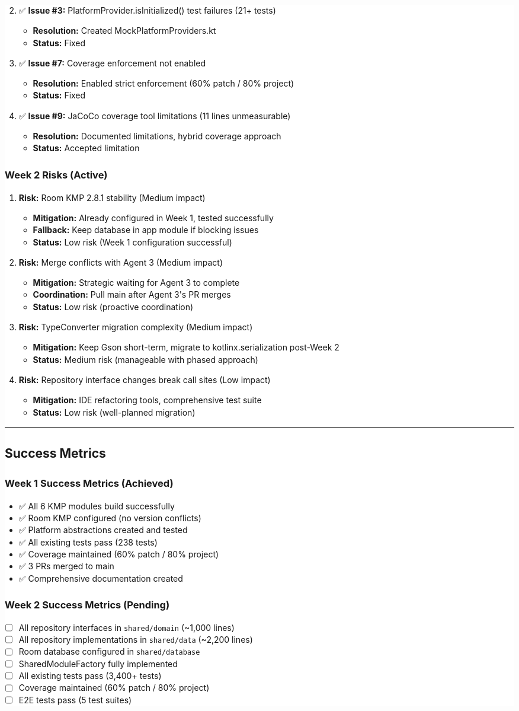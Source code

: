 2. ✅ **Issue #3:** PlatformProvider.isInitialized() test failures (21+ tests)
   - **Resolution:** Created MockPlatformProviders.kt
   - **Status:** Fixed

3. ✅ **Issue #7:** Coverage enforcement not enabled
   - **Resolution:** Enabled strict enforcement (60% patch / 80% project)
   - **Status:** Fixed

4. ✅ **Issue #9:** JaCoCo coverage tool limitations (11 lines unmeasurable)
   - **Resolution:** Documented limitations, hybrid coverage approach
   - **Status:** Accepted limitation

### Week 2 Risks (Active)

1. **Risk:** Room KMP 2.8.1 stability (Medium impact)
   - **Mitigation:** Already configured in Week 1, tested successfully
   - **Fallback:** Keep database in app module if blocking issues
   - **Status:** Low risk (Week 1 configuration successful)

2. **Risk:** Merge conflicts with Agent 3 (Medium impact)
   - **Mitigation:** Strategic waiting for Agent 3 to complete
   - **Coordination:** Pull main after Agent 3's PR merges
   - **Status:** Low risk (proactive coordination)

3. **Risk:** TypeConverter migration complexity (Medium impact)
   - **Mitigation:** Keep Gson short-term, migrate to kotlinx.serialization post-Week 2
   - **Status:** Medium risk (manageable with phased approach)

4. **Risk:** Repository interface changes break call sites (Low impact)
   - **Mitigation:** IDE refactoring tools, comprehensive test suite
   - **Status:** Low risk (well-planned migration)

---

## Success Metrics

### Week 1 Success Metrics (Achieved)

- ✅ All 6 KMP modules build successfully
- ✅ Room KMP configured (no version conflicts)
- ✅ Platform abstractions created and tested
- ✅ All existing tests pass (238 tests)
- ✅ Coverage maintained (60% patch / 80% project)
- ✅ 3 PRs merged to main
- ✅ Comprehensive documentation created

### Week 2 Success Metrics (Pending)

- [ ] All repository interfaces in `shared/domain` (~1,000 lines)
- [ ] All repository implementations in `shared/data` (~2,200 lines)
- [ ] Room database configured in `shared/database`
- [ ] SharedModuleFactory fully implemented
- [ ] All existing tests pass (3,400+ tests)
- [ ] Coverage maintained (60% patch / 80% project)
- [ ] E2E tests pass (5 test suites)
